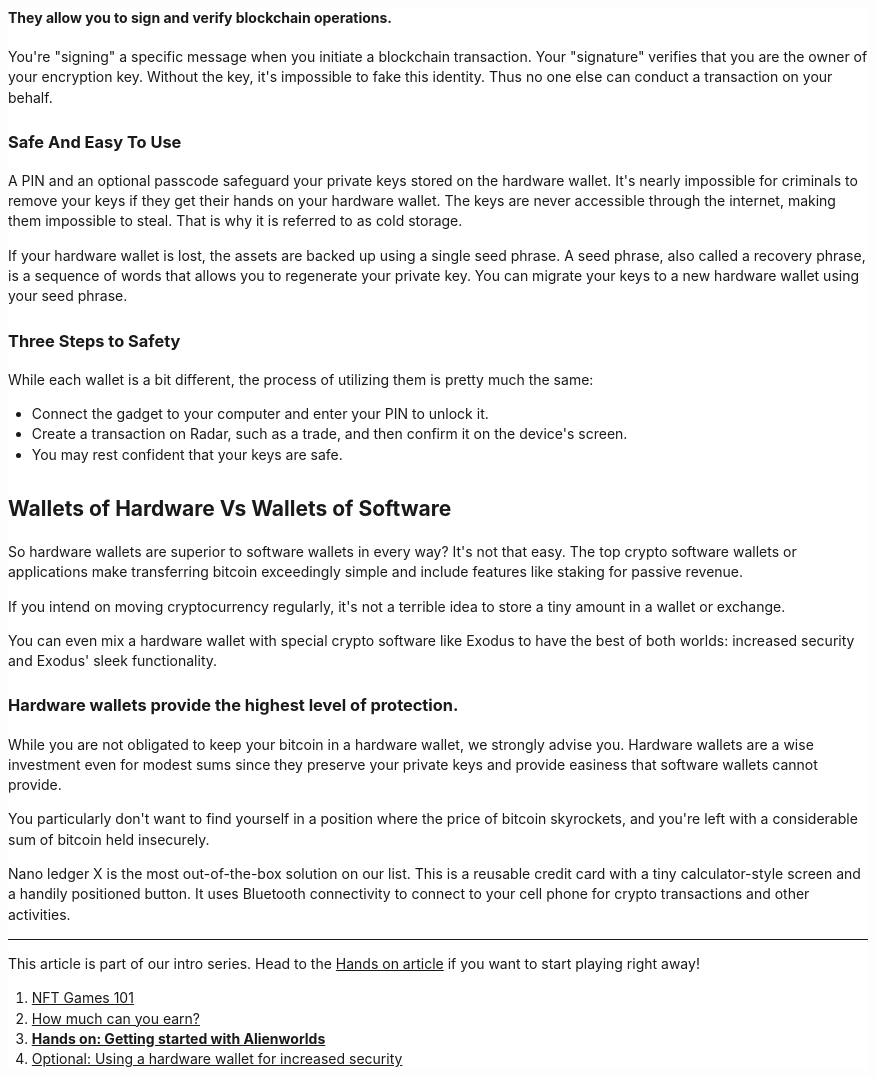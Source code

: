 #### They allow you to sign and verify blockchain operations.

You're "signing" a specific message when you initiate a blockchain transaction. Your "signature" verifies that you are the owner of your encryption key. Without the key, it's impossible to fake this identity. Thus no one else can conduct a transaction on your behalf.

### Safe And Easy To Use

A PIN and an optional passcode safeguard your private keys stored on the hardware wallet. It's nearly impossible for criminals to remove your keys if they get their hands on your hardware wallet. The keys are never accessible through the internet, making them impossible to steal. That is why it is referred to as cold storage.

If your hardware wallet is lost, the assets are backed up using a single seed phrase. A seed phrase, also called a recovery phrase, is a sequence of words that allows you to regenerate your private key. You can migrate your keys to a new hardware wallet using your seed phrase.

### Three Steps to Safety

While each wallet is a bit different, the process of utilizing them is pretty much the same:

- Connect the gadget to your computer and enter your PIN to unlock it.
- Create a transaction on Radar, such as a trade, and then confirm it on the device's screen.
- You may rest confident that your keys are safe.

## Wallets of Hardware Vs Wallets of Software

So hardware wallets are superior to software wallets in every way? It's not that easy. The top crypto software wallets or applications make transferring bitcoin exceedingly simple and include features like staking for passive revenue.

If you intend on moving cryptocurrency regularly, it's not a terrible idea to store a tiny amount in a wallet or exchange.

You can even mix a hardware wallet with special crypto software like Exodus to have the best of both worlds: increased security and Exodus' sleek functionality.

### Hardware wallets provide the highest level of protection.

While you are not obligated to keep your bitcoin in a hardware wallet, we strongly advise you. Hardware wallets are a wise investment even for modest sums since they preserve your private keys and provide easiness that software wallets cannot provide.

You particularly don't want to find yourself in a position where the price of bitcoin skyrockets, and you're left with a considerable sum of bitcoin held insecurely.

Nano ledger X is the most out-of-the-box solution on our list. This is a reusable credit card with a tiny calculator-style screen and a handily positioned button. It uses Bluetooth connectivity to connect to your cell phone for crypto transactions and other activities.

---

This article is part of our intro series. Head to the [Hands on article](/services/how-do-i-get-started/) if you want to start playing right away!

1. [NFT Games 101](/services/nft-games-101/)
2. [How much can you earn?](/services/how-much-can-i-earn/)
3. **[Hands on: Getting started with Alienworlds](/services/how-do-i-get-started/)**
4. [Optional: Using a hardware wallet for increased security](/services/how-to-setup-a-hardwarewallet)